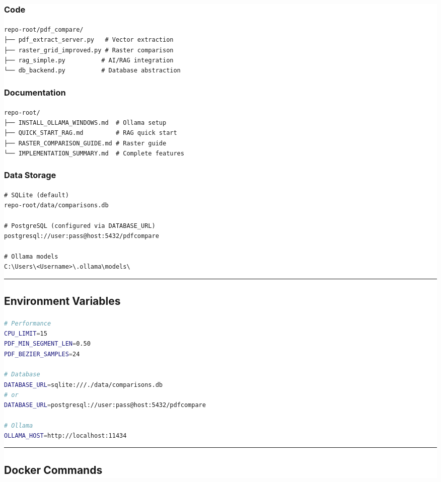 ### Code
```
repo-root/pdf_compare/
├── pdf_extract_server.py   # Vector extraction
├── raster_grid_improved.py # Raster comparison
├── rag_simple.py          # AI/RAG integration
└── db_backend.py          # Database abstraction
```

### Documentation
```
repo-root/
├── INSTALL_OLLAMA_WINDOWS.md  # Ollama setup
├── QUICK_START_RAG.md         # RAG quick start
├── RASTER_COMPARISON_GUIDE.md # Raster guide
└── IMPLEMENTATION_SUMMARY.md  # Complete features
```

### Data Storage
```
# SQLite (default)
repo-root/data/comparisons.db

# PostgreSQL (configured via DATABASE_URL)
postgresql://user:pass@host:5432/pdfcompare

# Ollama models
C:\Users\<Username>\.ollama\models\
```

---

## Environment Variables

```bash
# Performance
CPU_LIMIT=15
PDF_MIN_SEGMENT_LEN=0.50
PDF_BEZIER_SAMPLES=24

# Database
DATABASE_URL=sqlite:///./data/comparisons.db
# or
DATABASE_URL=postgresql://user:pass@host:5432/pdfcompare

# Ollama
OLLAMA_HOST=http://localhost:11434
```

---

## Docker Commands
